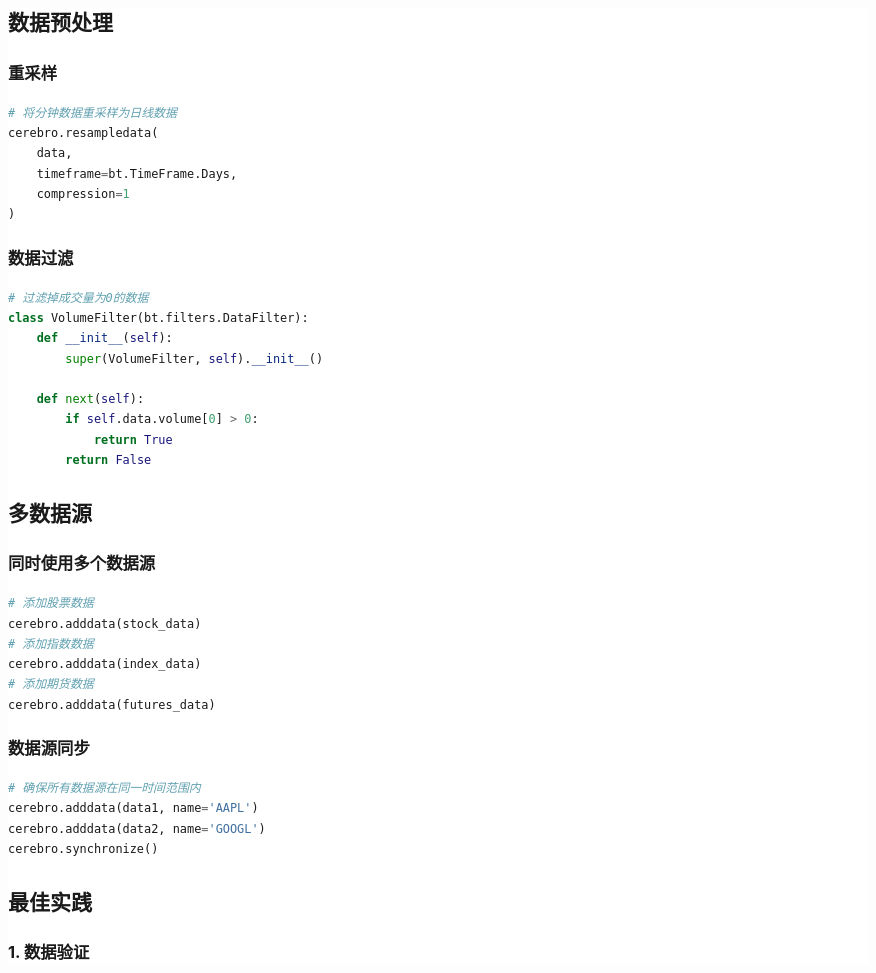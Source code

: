 ## 数据预处理

### 重采样

```python
# 将分钟数据重采样为日线数据
cerebro.resampledata(
    data,
    timeframe=bt.TimeFrame.Days,
    compression=1
)
```

### 数据过滤

```python
# 过滤掉成交量为0的数据
class VolumeFilter(bt.filters.DataFilter):
    def __init__(self):
        super(VolumeFilter, self).__init__()
        
    def next(self):
        if self.data.volume[0] > 0:
            return True
        return False
```

## 多数据源

### 同时使用多个数据源

```python
# 添加股票数据
cerebro.adddata(stock_data)
# 添加指数数据
cerebro.adddata(index_data)
# 添加期货数据
cerebro.adddata(futures_data)
```

### 数据源同步

```python
# 确保所有数据源在同一时间范围内
cerebro.adddata(data1, name='AAPL')
cerebro.adddata(data2, name='GOOGL')
cerebro.synchronize()
```

## 最佳实践

### 1. 数据验证
